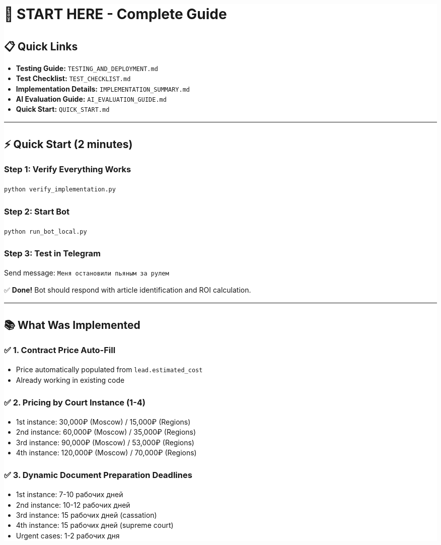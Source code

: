 # 🚀 START HERE - Complete Guide

## 📋 Quick Links

- **Testing Guide:** `TESTING_AND_DEPLOYMENT.md`
- **Test Checklist:** `TEST_CHECKLIST.md`
- **Implementation Details:** `IMPLEMENTATION_SUMMARY.md`
- **AI Evaluation Guide:** `AI_EVALUATION_GUIDE.md`
- **Quick Start:** `QUICK_START.md`

---

## ⚡ Quick Start (2 minutes)

### **Step 1: Verify Everything Works**
```bash
python verify_implementation.py
```

### **Step 2: Start Bot**
```bash
python run_bot_local.py
```

### **Step 3: Test in Telegram**
Send message: `Меня остановили пьяным за рулем`

✅ **Done!** Bot should respond with article identification and ROI calculation.

---

## 📚 What Was Implemented

### ✅ **1. Contract Price Auto-Fill**
- Price automatically populated from `lead.estimated_cost`
- Already working in existing code

### ✅ **2. Pricing by Court Instance (1-4)**
- 1st instance: 30,000₽ (Moscow) / 15,000₽ (Regions)
- 2nd instance: 60,000₽ (Moscow) / 35,000₽ (Regions)
- 3rd instance: 90,000₽ (Moscow) / 53,000₽ (Regions)
- 4th instance: 120,000₽ (Moscow) / 70,000₽ (Regions)

### ✅ **3. Dynamic Document Preparation Deadlines**
- 1st instance: 7-10 рабочих дней
- 2nd instance: 10-12 рабочих дней
- 3rd instance: 15 рабочих дней (cassation)
- 4th instance: 15 рабочих дней (supreme court)
- Urgent cases: 1-2 рабочих дня
